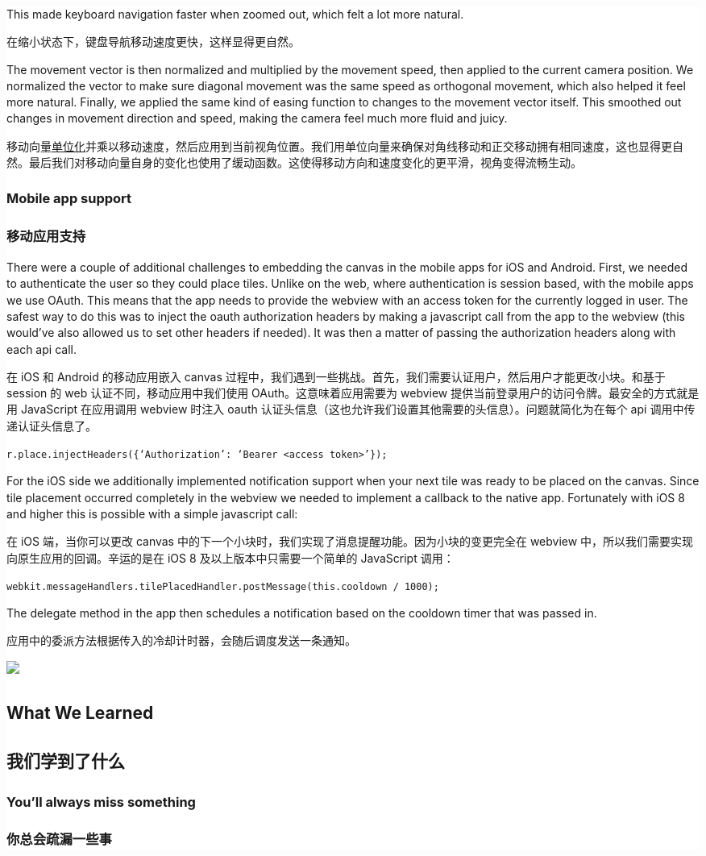 This made keyboard navigation faster when zoomed out, which felt a lot more natural.

在缩小状态下，键盘导航移动速度更快，这样显得更自然。

The movement vector is then normalized and multiplied by the movement speed, then applied to the current camera position. We normalized the vector to make sure diagonal movement was the same speed as orthogonal movement, which also helped it feel more natural. Finally, we applied the same kind of easing function to changes to the movement vector itself. This smoothed out changes in movement direction and speed, making the camera feel much more fluid and juicy.

移动向量[单位化](http://mathworld.wolfram.com/NormalizedVector.html)并乘以移动速度，然后应用到当前视角位置。我们用单位向量来确保对角线移动和正交移动拥有相同速度，这也显得更自然。最后我们对移动向量自身的变化也使用了缓动函数。这使得移动方向和速度变化的更平滑，视角变得流畅生动。

### Mobile app support
### 移动应用支持

There were a couple of additional challenges to embedding the canvas in the mobile apps for iOS and Android. First, we needed to authenticate the user so they could place tiles. Unlike on the web, where authentication is session based, with the mobile apps we use OAuth. This means that the app needs to provide the webview with an access token for the currently logged in user. The safest way to do this was to inject the oauth authorization headers by making a javascript call from the app to the webview (this would’ve also allowed us to set other headers if needed). It was then a matter of passing the authorization headers along with each api call.

在 iOS 和 Android 的移动应用嵌入 canvas 过程中，我们遇到一些挑战。首先，我们需要认证用户，然后用户才能更改小块。和基于 session 的 web 认证不同，移动应用中我们使用 OAuth。这意味着应用需要为 webview 提供当前登录用户的访问令牌。最安全的方式就是用 JavaScript 在应用调用 webview 时注入 oauth 认证头信息（这也允许我们设置其他需要的头信息）。问题就简化为在每个 api 调用中传递认证头信息了。

`r.place.injectHeaders({‘Authorization’: ‘Bearer <access token>’});`

For the iOS side we additionally implemented notification support when your next tile was ready to be placed on the canvas. Since tile placement occurred completely in the webview we needed to implement a callback to the native app. Fortunately with iOS 8 and higher this is possible with a simple javascript call:

在 iOS 端，当你可以更改 canvas 中的下一个小块时，我们实现了消息提醒功能。因为小块的变更完全在 webview 中，所以我们需要实现向原生应用的回调。辛运的是在 iOS 8 及以上版本中只需要一个简单的 JavaScript 调用：

`webkit.messageHandlers.tilePlacedHandler.postMessage(this.cooldown / 1000);`

The delegate method in the app then schedules a notification based on the cooldown timer that was passed in.

应用中的委派方法根据传入的冷却计时器，会随后调度发送一条通知。

![](https://redditupvoted.files.wordpress.com/2017/04/place-notif.png?w=720&h=210)

## What We Learned
## 我们学到了什么

### You’ll always miss something
### 你总会疏漏一些事
